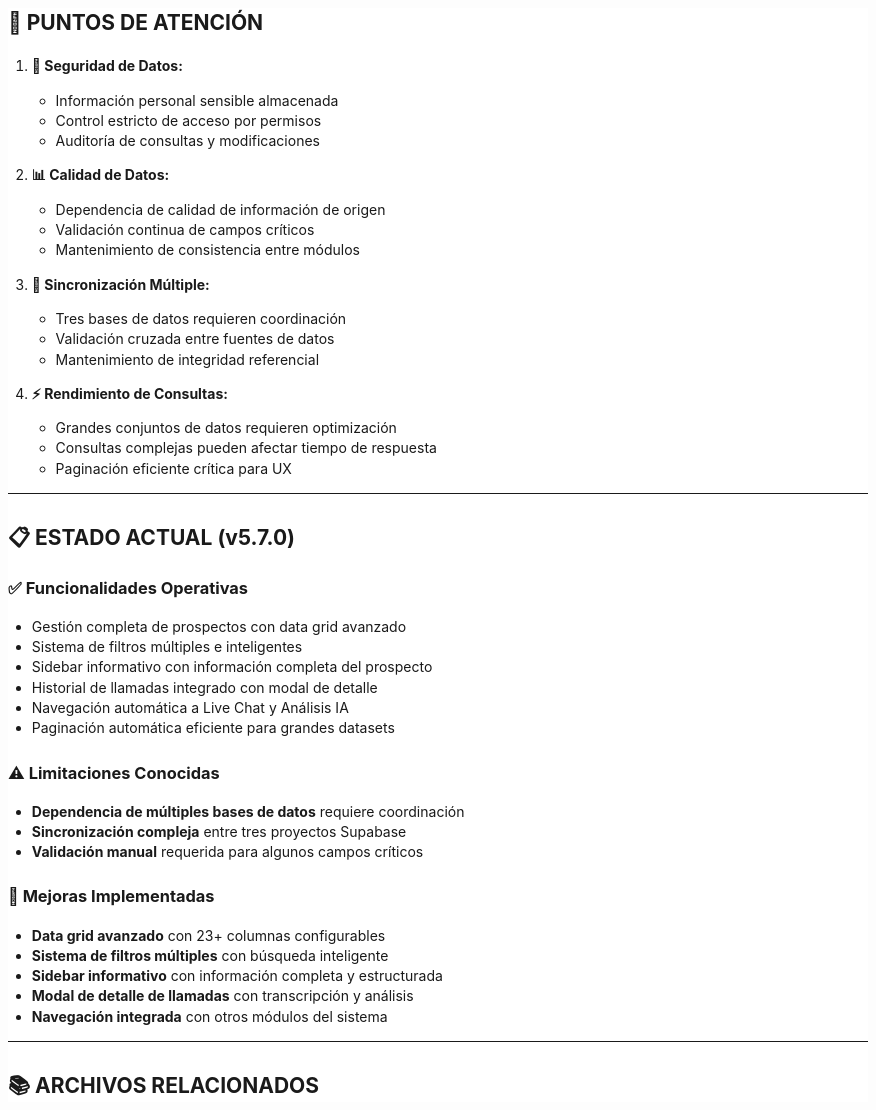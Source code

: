
## 🚨 PUNTOS DE ATENCIÓN

1. **🔐 Seguridad de Datos:**
   - Información personal sensible almacenada
   - Control estricto de acceso por permisos
   - Auditoría de consultas y modificaciones

2. **📊 Calidad de Datos:**
   - Dependencia de calidad de información de origen
   - Validación continua de campos críticos
   - Mantenimiento de consistencia entre módulos

3. **🔄 Sincronización Múltiple:**
   - Tres bases de datos requieren coordinación
   - Validación cruzada entre fuentes de datos
   - Mantenimiento de integridad referencial

4. **⚡ Rendimiento de Consultas:**
   - Grandes conjuntos de datos requieren optimización
   - Consultas complejas pueden afectar tiempo de respuesta
   - Paginación eficiente crítica para UX

---

## 📋 ESTADO ACTUAL (v5.7.0)

### ✅ **Funcionalidades Operativas**
- Gestión completa de prospectos con data grid avanzado
- Sistema de filtros múltiples e inteligentes
- Sidebar informativo con información completa del prospecto
- Historial de llamadas integrado con modal de detalle
- Navegación automática a Live Chat y Análisis IA
- Paginación automática eficiente para grandes datasets

### ⚠️ **Limitaciones Conocidas**
- **Dependencia de múltiples bases de datos** requiere coordinación
- **Sincronización compleja** entre tres proyectos Supabase
- **Validación manual** requerida para algunos campos críticos

### 🔄 **Mejoras Implementadas**
- **Data grid avanzado** con 23+ columnas configurables
- **Sistema de filtros múltiples** con búsqueda inteligente
- **Sidebar informativo** con información completa y estructurada
- **Modal de detalle de llamadas** con transcripción y análisis
- **Navegación integrada** con otros módulos del sistema

---

## 📚 ARCHIVOS RELACIONADOS
